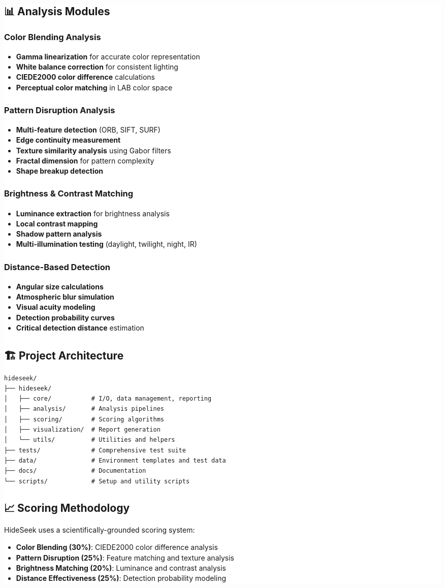 ## 📊 Analysis Modules

### Color Blending Analysis
- **Gamma linearization** for accurate color representation
- **White balance correction** for consistent lighting
- **CIEDE2000 color difference** calculations
- **Perceptual color matching** in LAB color space

### Pattern Disruption Analysis  
- **Multi-feature detection** (ORB, SIFT, SURF)
- **Edge continuity measurement**
- **Texture similarity analysis** using Gabor filters
- **Fractal dimension** for pattern complexity
- **Shape breakup detection**

### Brightness & Contrast Matching
- **Luminance extraction** for brightness analysis
- **Local contrast mapping**
- **Shadow pattern analysis**
- **Multi-illumination testing** (daylight, twilight, night, IR)

### Distance-Based Detection
- **Angular size calculations**
- **Atmospheric blur simulation**
- **Visual acuity modeling**
- **Detection probability curves**
- **Critical detection distance** estimation

## 🏗️ Project Architecture

```
hideseek/
├── hideseek/
│   ├── core/           # I/O, data management, reporting
│   ├── analysis/       # Analysis pipelines
│   ├── scoring/        # Scoring algorithms
│   ├── visualization/  # Report generation
│   └── utils/          # Utilities and helpers
├── tests/              # Comprehensive test suite
├── data/               # Environment templates and test data
├── docs/               # Documentation
└── scripts/            # Setup and utility scripts
```

## 📈 Scoring Methodology

HideSeek uses a scientifically-grounded scoring system:

- **Color Blending (30%)**: CIEDE2000 color difference analysis
- **Pattern Disruption (25%)**: Feature matching and texture analysis  
- **Brightness Matching (20%)**: Luminance and contrast analysis
- **Distance Effectiveness (25%)**: Detection probability modeling
